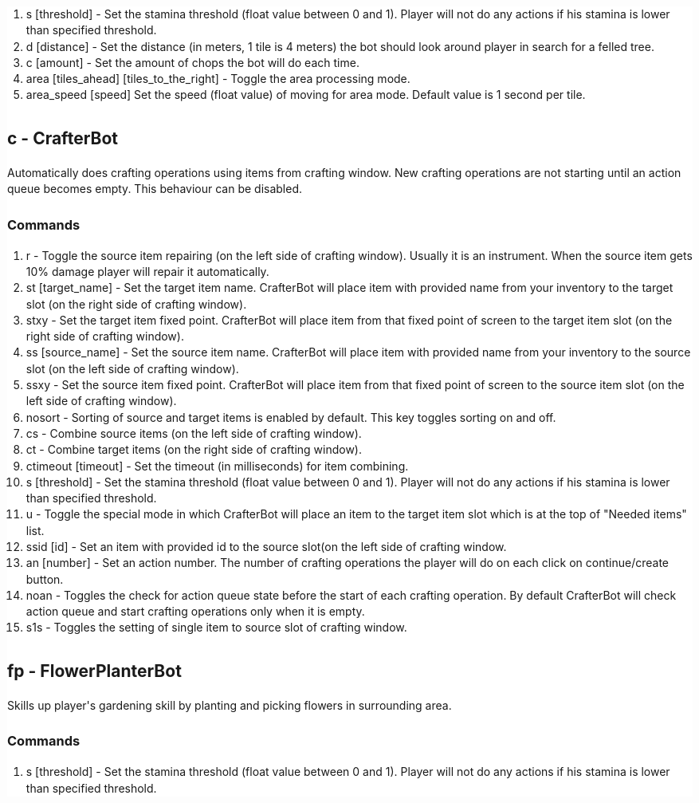 1) s [threshold] - Set the stamina threshold (float value between 0 and 1). Player will not do any actions if his stamina is lower than specified threshold.
2) d [distance] - Set the distance (in meters, 1 tile is 4 meters) the bot should look around player in search for a felled tree.
3) c [amount] - Set the amount of chops the bot will do each time.
4) area [tiles_ahead] [tiles_to_the_right] - Toggle the area processing mode.
5) area_speed [speed] Set the speed (float value) of moving for area mode. Default value is 1 second per tile.

## c - CrafterBot

Automatically does crafting operations using items from crafting window. New crafting operations are not starting until an action queue becomes empty. This behaviour can be disabled.

### Commands

1) r - Toggle the source item repairing (on the left side of crafting window). Usually it is an instrument. When the source item gets 10% damage player will repair it automatically.
2) st [target_name] - Set the target item name. CrafterBot will place item with provided name from your inventory to the target slot (on the right side of crafting window).
3) stxy - Set the target item fixed point. CrafterBot will place item from that fixed point of screen to the target item slot (on the right side of crafting window).
4) ss [source_name] - Set the source item name. CrafterBot will place item with provided name from your inventory to the source slot (on the left side of crafting window).
5) ssxy - Set the source item fixed point. CrafterBot will place item from that fixed point of screen to the source item slot (on the left side of crafting window).
6) nosort - Sorting of source and target items is enabled by default. This key toggles sorting on and off.
7) cs - Combine source items (on the left side of crafting window).
8) ct - Combine target items (on the right side of crafting window).
9) ctimeout [timeout] - Set the timeout (in milliseconds) for item combining.
10) s [threshold] - Set the stamina threshold (float value between 0 and 1). Player will not do any actions if his stamina is lower than specified threshold.
11) u - Toggle the special mode in which CrafterBot will place an item to the target item slot which is at the top of "Needed items" list.
12) ssid [id] - Set an item with provided id to the source slot(on the left side of crafting window.
13) an [number] - Set an action number. The number of crafting operations the player will do on each click on continue/create button.
14) noan - Toggles the check for action queue state before the start of each crafting operation. By default CrafterBot will check action queue and start crafting operations only when it is empty.
15) s1s - Toggles the setting of single item to source slot of crafting window.

## fp - FlowerPlanterBot

Skills up player's gardening skill by planting and picking flowers in surrounding area.

### Commands

1) s [threshold] - Set the stamina threshold (float value between 0 and 1). Player will not do any actions if his stamina is lower than specified threshold.
